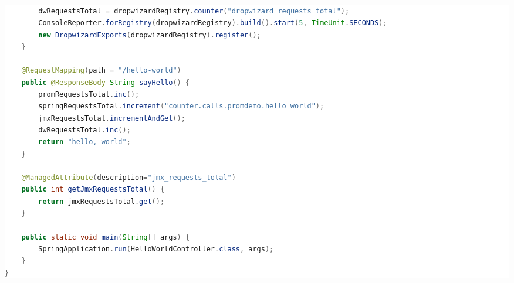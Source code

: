 ```java
        dwRequestsTotal = dropwizardRegistry.counter("dropwizard_requests_total");
        ConsoleReporter.forRegistry(dropwizardRegistry).build().start(5, TimeUnit.SECONDS);
        new DropwizardExports(dropwizardRegistry).register();
    }

    @RequestMapping(path = "/hello-world")
    public @ResponseBody String sayHello() {
        promRequestsTotal.inc();
        springRequestsTotal.increment("counter.calls.promdemo.hello_world");
        jmxRequestsTotal.incrementAndGet();
        dwRequestsTotal.inc();
        return "hello, world";
    }

    @ManagedAttribute(description="jmx_requests_total")
    public int getJmxRequestsTotal() {
        return jmxRequestsTotal.get();
    }

    public static void main(String[] args) {
        SpringApplication.run(HelloWorldController.class, args);
    }
}
```
